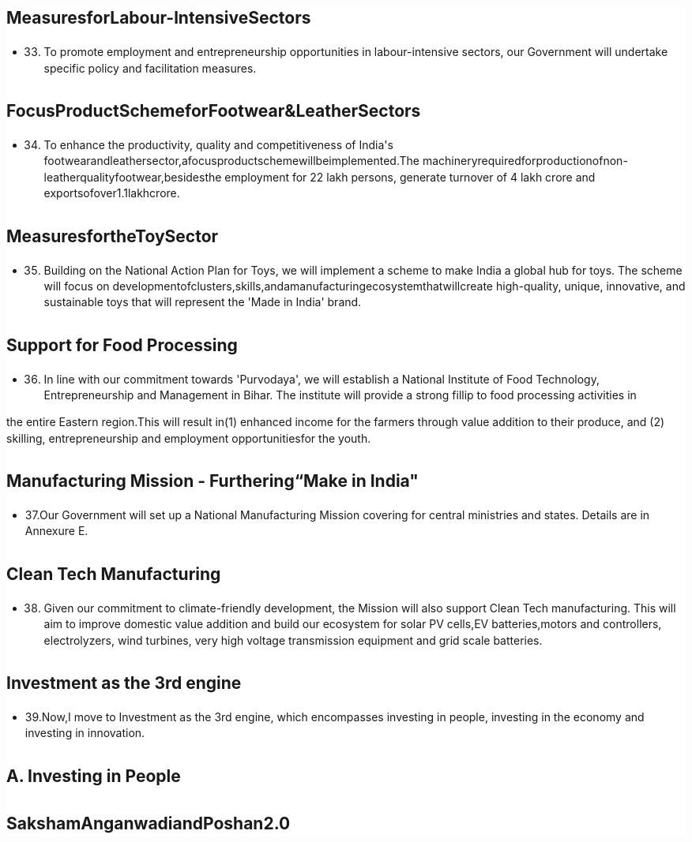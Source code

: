 ## MeasuresforLabour-lntensiveSectors

- 33.  To promote employment and entrepreneurship opportunities in labour-intensive sectors, our Government will undertake specific policy and facilitation measures.

## FocusProductSchemeforFootwear&amp;LeatherSectors

- 34. To enhance the productivity, quality and competitiveness of India's footwearandleathersector,afocusproductschemewillbeimplemented.The machineryrequiredforproductionofnon-leatherqualityfootwear,besidesthe employment for 22 lakh persons, generate turnover of  4 lakh crore and exportsofover1.1lakhcrore.

## MeasuresfortheToySector

- 35.  Building on the National Action Plan for Toys, we will implement a scheme to make India a global hub for toys. The scheme will focus on developmentofclusters,skills,andamanufacturingecosystemthatwillcreate high-quality, unique, innovative, and sustainable toys that will represent the 'Made in India' brand.

## Support for Food Processing

- 36.  In line with our commitment towards 'Purvodaya', we will establish a National Institute of Food Technology, Entrepreneurship and Management in Bihar. The institute will provide a strong fillip to food processing activities in

the entire Eastern region.This will result in(1) enhanced income for the farmers through value addition to their produce, and (2) skilling, entrepreneurship and employment opportunitiesfor the youth.

## Manufacturing Mission - Furthering“Make in India"

- 37.Our Government will set up a National Manufacturing Mission covering for central ministries and states. Details are in Annexure E.

## Clean Tech Manufacturing

- 38. Given our commitment to climate-friendly development, the Mission will also support Clean Tech manufacturing. This will aim to improve domestic value addition and build our ecosystem for solar PV cells,EV batteries,motors and controllers, electrolyzers, wind turbines, very high voltage transmission equipment and grid scale batteries.

## Investment as the 3rd engine

- 39.Now,I move to Investment as the 3rd engine, which encompasses investing in people, investing in the economy and investing in innovation.

## A. Investing in People

## SakshamAnganwadiandPoshan2.0
